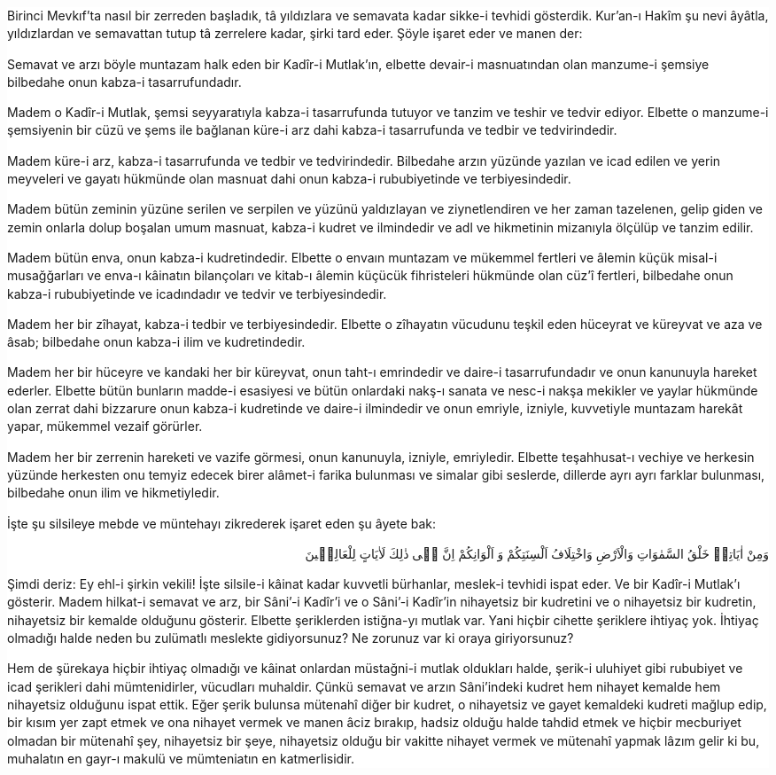 Birinci Mevkıf’ta nasıl bir zerreden başladık, tâ yıldızlara ve semavata kadar sikke-i tevhidi gösterdik. Kur’an-ı Hakîm şu nevi âyâtla, yıldızlardan ve semavattan tutup tâ zerrelere kadar, şirki tard eder. Şöyle işaret eder ve manen der:

Semavat ve arzı böyle muntazam halk eden bir Kadîr-i Mutlak’ın, elbette devair-i masnuatından olan manzume-i şemsiye bilbedahe onun kabza-i tasarrufundadır.

Madem o Kadîr-i Mutlak, şemsi seyyaratıyla kabza-i tasarrufunda tutuyor ve tanzim ve teshir ve tedvir ediyor. Elbette o manzume-i şemsiyenin bir cüzü ve şems ile bağlanan küre-i arz dahi kabza-i tasarrufunda ve tedbir ve tedvirindedir.

Madem küre-i arz, kabza-i tasarrufunda ve tedbir ve tedvirindedir. Bilbedahe arzın yüzünde yazılan ve icad edilen ve yerin meyveleri ve gayatı hükmünde olan masnuat dahi onun kabza-i rububiyetinde ve terbiyesindedir.

Madem bütün zeminin yüzüne serilen ve serpilen ve yüzünü yaldızlayan ve ziynetlendiren ve her zaman tazelenen, gelip giden ve zemin onlarla dolup boşalan umum masnuat, kabza-i kudret ve ilmindedir ve adl ve hikmetinin mizanıyla ölçülüp ve tanzim edilir.

Madem bütün enva, onun kabza-i kudretindedir. Elbette o envaın muntazam ve mükemmel fertleri ve âlemin küçük misal-i musağğarları ve enva-ı kâinatın bilançoları ve kitab-ı âlemin küçücük fihristeleri hükmünde olan cüz’î fertleri, bilbedahe onun kabza-i rububiyetinde ve icadındadır ve tedvir ve terbiyesindedir.

Madem her bir zîhayat, kabza-i tedbir ve terbiyesindedir. Elbette o zîhayatın vücudunu teşkil eden hüceyrat ve küreyvat ve aza ve âsab; bilbedahe onun kabza-i ilim ve kudretindedir.

Madem her bir hüceyre ve kandaki her bir küreyvat, onun taht-ı emrindedir ve daire-i tasarrufundadır ve onun kanunuyla hareket ederler. Elbette bütün bunların madde-i esasiyesi ve bütün onlardaki nakş-ı sanata ve nesc-i nakşa mekikler ve yaylar hükmünde olan zerrat dahi bizzarure onun kabza-i kudretinde ve daire-i ilmindedir ve onun emriyle, izniyle, kuvvetiyle muntazam harekât yapar, mükemmel vezaif görürler.

Madem her bir zerrenin hareketi ve vazife görmesi, onun kanunuyla, izniyle, emriyledir. Elbette teşahhusat-ı vechiye ve herkesin yüzünde herkesten onu temyiz edecek birer alâmet-i farika bulunması ve simalar gibi seslerde, dillerde ayrı ayrı farklar bulunması, bilbedahe onun ilim ve hikmetiyledir.

İşte şu silsileye mebde ve müntehayı zikrederek işaret eden şu âyete bak:

<p class="arabic" dir="rtl">وَمِنْ اٰيَاتِهٖ خَلْقُ السَّمٰوَاتِ وَالْاَرْضِ وَاخْتِلَافُ اَلْسِنَتِكُمْ وَ اَلْوَانِكُمْ اِنَّ فٖى ذٰلِكَ لَاٰيَاتٍ لِلْعَالِمٖينَ</p>

Şimdi deriz: Ey ehl-i şirkin vekili! İşte silsile-i kâinat kadar kuvvetli bürhanlar, meslek-i tevhidi ispat eder. Ve bir Kadîr-i Mutlak’ı gösterir. Madem hilkat-i semavat ve arz, bir Sâni’-i Kadîr’i ve o Sâni’-i Kadîr’in nihayetsiz bir kudretini ve o nihayetsiz bir kudretin, nihayetsiz bir kemalde olduğunu gösterir. Elbette şeriklerden istiğna-yı mutlak var. Yani hiçbir cihette şeriklere ihtiyaç yok. İhtiyaç olmadığı halde neden bu zulümatlı meslekte gidiyorsunuz? Ne zorunuz var ki oraya giriyorsunuz?

Hem de şürekaya hiçbir ihtiyaç olmadığı ve kâinat onlardan müstağni-i mutlak oldukları halde, şerik-i uluhiyet gibi rububiyet ve icad şerikleri dahi mümtenidirler, vücudları muhaldir. Çünkü semavat ve arzın Sâni’indeki kudret hem nihayet kemalde hem nihayetsiz olduğunu ispat ettik. Eğer şerik bulunsa mütenahî diğer bir kudret, o nihayetsiz ve gayet kemaldeki kudreti mağlup edip, bir kısım yer zapt etmek ve ona nihayet vermek ve manen âciz bırakıp, hadsiz olduğu halde tahdid etmek ve hiçbir mecburiyet olmadan bir mütenahî şey, nihayetsiz bir şeye, nihayetsiz olduğu bir vakitte nihayet vermek ve mütenahî yapmak lâzım gelir ki bu, muhalatın en gayr-ı makulü ve mümteniatın en katmerlisidir.

